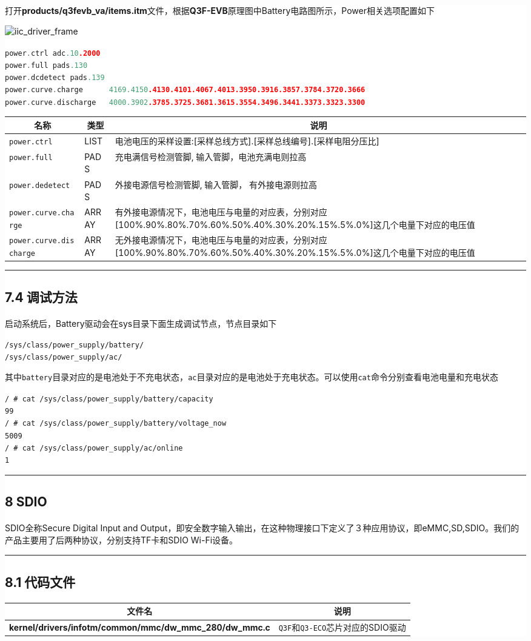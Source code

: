 打开**products/q3fevb_va/items.itm**文件，根据**Q3F-EVB**原理图中Battery电路图所示，Power相关选项配置如下

![iic_driver_frame](battery_hardware.png)

```cpp
power.ctrl adc.10.2000
power.full pads.130
power.dcdetect pads.139
power.curve.charge      4169.4150.4130.4101.4067.4013.3950.3916.3857.3784.3720.3666
power.curve.discharge   4000.3902.3785.3725.3681.3615.3554.3496.3441.3373.3323.3300
```
| 名称 | 类型 | 说明 |
| ---- | ---- |---|
| `power.ctrl` | LIST | 电池电压的采样设置:[采样总线方式].[采样总线编号].[采样电阻分压比] |
| `power.full` | PADS | 充电满信号检测管脚, 输入管脚，电池充满电则拉高 |
| `power.dedetect` | PADS | 外接电源信号检测管脚, 输入管脚， 有外接电源则拉高 |
| `power.curve.charge` | ARRAY | 有外接电源情况下，电池电压与电量的对应表，分别对应[100%.90%.80%.70%.60%.50%.40%.30%.20%.15%.5%.0%]这几个电量下对应的电压值 |
| `power.curve.discharge` | ARRAY | 无外接电源情况下，电池电压与电量的对应表，分别对应[100%.90%.80%.70%.60%.50%.40%.30%.20%.15%.5%.0%]这几个电量下对应的电压值 |


----
## 7.4 调试方法
启动系统后，Battery驱动会在sys目录下面生成调试节点，节点目录如下
```
/sys/class/power_supply/battery/
/sys/class/power_supply/ac/
```
其中`battery`目录对应的是电池处于不充电状态，`ac`目录对应的是电池处于充电状态。可以使用`cat`命令分别查看电池电量和充电状态
```
/ # cat /sys/class/power_supply/battery/capacity
99
/ # cat /sys/class/power_supply/battery/voltage_now
5009
/ # cat /sys/class/power_supply/ac/online
1
```

----
## 8 SDIO
SDIO全称Secure Digital Input and Output，即安全数字输入输出，在这种物理接口下定义了３种应用协议，即eMMC,SD,SDIO。我们的产品主要用了后两种协议，分别支持TF卡和SDIO Wi-Fi设备。

----
## 8.1 代码文件

|                          文件名                          |                    说明                    |
| -------------------------------------------------------- | ------------------------------------------ |
| **kernel/drivers/infotm/common/mmc/dw_mmc_280/dw_mmc.c** | `Q3F`和`Q3-ECO`芯片对应的SDIO驱动 |
